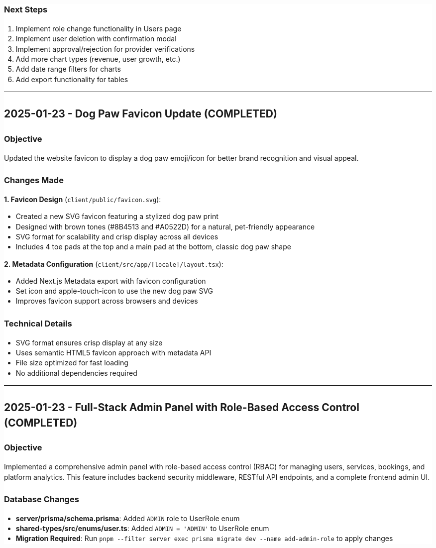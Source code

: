 ### Next Steps
1. Implement role change functionality in Users page
2. Implement user deletion with confirmation modal
3. Implement approval/rejection for provider verifications
4. Add more chart types (revenue, user growth, etc.)
5. Add date range filters for charts
6. Add export functionality for tables

---

## 2025-01-23 - Dog Paw Favicon Update (COMPLETED)

### Objective
Updated the website favicon to display a dog paw emoji/icon for better brand recognition and visual appeal.

### Changes Made

**1. Favicon Design** (`client/public/favicon.svg`):
- Created a new SVG favicon featuring a stylized dog paw print
- Designed with brown tones (#8B4513 and #A0522D) for a natural, pet-friendly appearance
- SVG format for scalability and crisp display across all devices
- Includes 4 toe pads at the top and a main pad at the bottom, classic dog paw shape

**2. Metadata Configuration** (`client/src/app/[locale]/layout.tsx`):
- Added Next.js Metadata export with favicon configuration
- Set icon and apple-touch-icon to use the new dog paw SVG
- Improves favicon support across browsers and devices

### Technical Details
- SVG format ensures crisp display at any size
- Uses semantic HTML5 favicon approach with metadata API
- File size optimized for fast loading
- No additional dependencies required

---

## 2025-01-23 - Full-Stack Admin Panel with Role-Based Access Control (COMPLETED)

### Objective
Implemented a comprehensive admin panel with role-based access control (RBAC) for managing users, services, bookings, and platform analytics. This feature includes backend security middleware, RESTful API endpoints, and a complete frontend admin UI.

### Database Changes
- **server/prisma/schema.prisma**: Added `ADMIN` role to UserRole enum
- **shared-types/src/enums/user.ts**: Added `ADMIN = 'ADMIN'` to UserRole enum
- **Migration Required**: Run `pnpm --filter server exec prisma migrate dev --name add-admin-role` to apply changes
